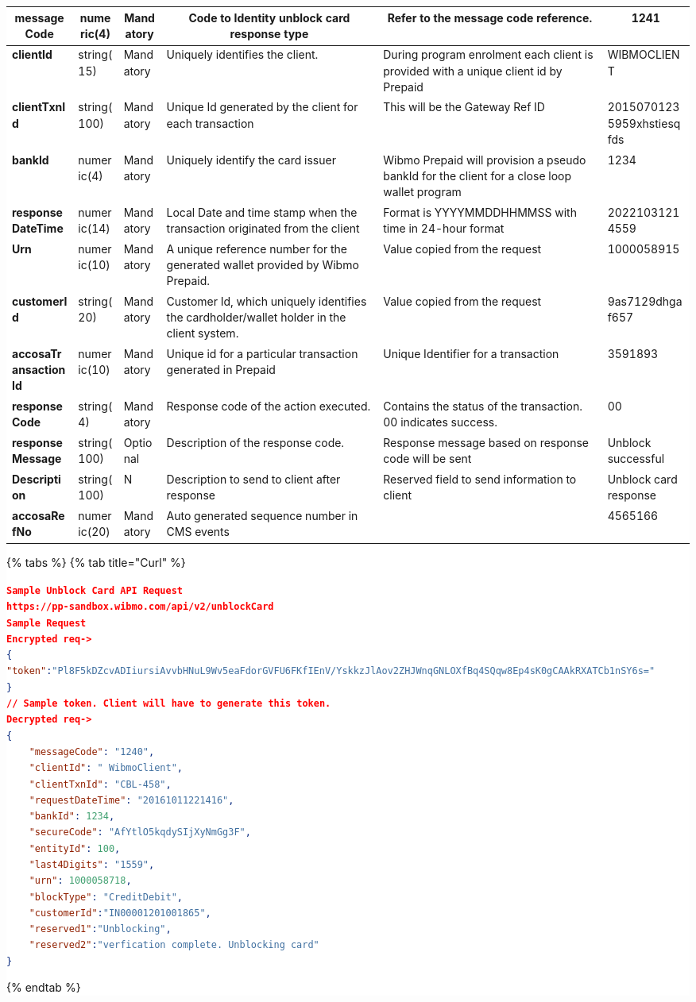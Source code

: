 | **messageCode**         | numeric(4)  | Mandatory | Code to Identity unblock card response type                                               | Refer to the message code reference.                                                        | 1241                      |
| ----------------------- | ----------- | --------- | ----------------------------------------------------------------------------------------- | ------------------------------------------------------------------------------------------- | ------------------------- |
| **clientId**            | string(15)  | Mandatory | Uniquely identifies the client.                                                           | During program enrolment each client is provided with a unique client id by Prepaid         | WIBMOCLIENT               |
| **clientTxnId**         | string(100) | Mandatory | Unique Id generated by the client for each transaction                                    | This will be the Gateway Ref ID                                                             | 20150701235959xhstiesqfds |
| **bankId**              | numeric(4)  | Mandatory | Uniquely identify the card issuer                                                         | Wibmo Prepaid will provision a pseudo bankId for the client for a close loop wallet program | 1234                      |
| **responseDateTime**    | numeric(14) | Mandatory | Local Date and time stamp when the transaction originated from the client                 | Format is YYYYMMDDHHMMSS with time in 24-hour format                                        | 20221031214559            |
| **Urn**                 | numeric(10) | Mandatory | A unique reference number for the generated wallet provided by Wibmo Prepaid.             | Value copied from the request                                                               | 1000058915                |
| **customerId**          | string(20)  | Mandatory | Customer Id, which uniquely identifies the cardholder/wallet holder in the client system. | Value copied from the request                                                               | 9as7129dhgaf657           |
| **accosaTransactionId** | numeric(10) | Mandatory | Unique id for a particular transaction generated in Prepaid                               | Unique Identifier for a transaction                                                         | 3591893                   |
| **responseCode**        | string(4)   | Mandatory | Response code of the action executed.                                                     | Contains the status of the transaction. 00 indicates success.                               | 00                        |
| **responseMessage**     | string(100) | Optional  | Description of the response code.                                                         | Response message based on response code will be sent                                        | Unblock successful        |
| **Description**         | string(100) | N         | Description to send to client after response                                              | Reserved field to send information to client                                                | Unblock card response     |
| **accosaRefNo**         | numeric(20) | Mandatory | Auto generated sequence number in CMS events                                              |                                                                                             | 4565166                   |

{% tabs %}
{% tab title="Curl" %}
```json
Sample Unblock Card API Request
https://pp-sandbox.wibmo.com/api/v2/unblockCard
Sample Request
Encrypted req->
{
"token":"Pl8F5kDZcvADIiursiAvvbHNuL9Wv5eaFdorGVFU6FKfIEnV/YskkzJlAov2ZHJWnqGNLOXfBq4SQqw8Ep4sK0gCAAkRXATCb1nSY6s=" 
}
// Sample token. Client will have to generate this token. 
Decrypted req->
{
    "messageCode": "1240",
    "clientId": " WibmoClient",
    "clientTxnId": "CBL-458",
    "requestDateTime": "20161011221416",
    "bankId": 1234,
    "secureCode": "AfYtlO5kqdySIjXyNmGg3F",
    "entityId": 100,
    "last4Digits": "1559",
    "urn": 1000058718,
    "blockType": "CreditDebit",
    "customerId":"IN00001201001865",
    "reserved1":"Unblocking",
    "reserved2":"verfication complete. Unblocking card"
}
```
{% endtab %}
